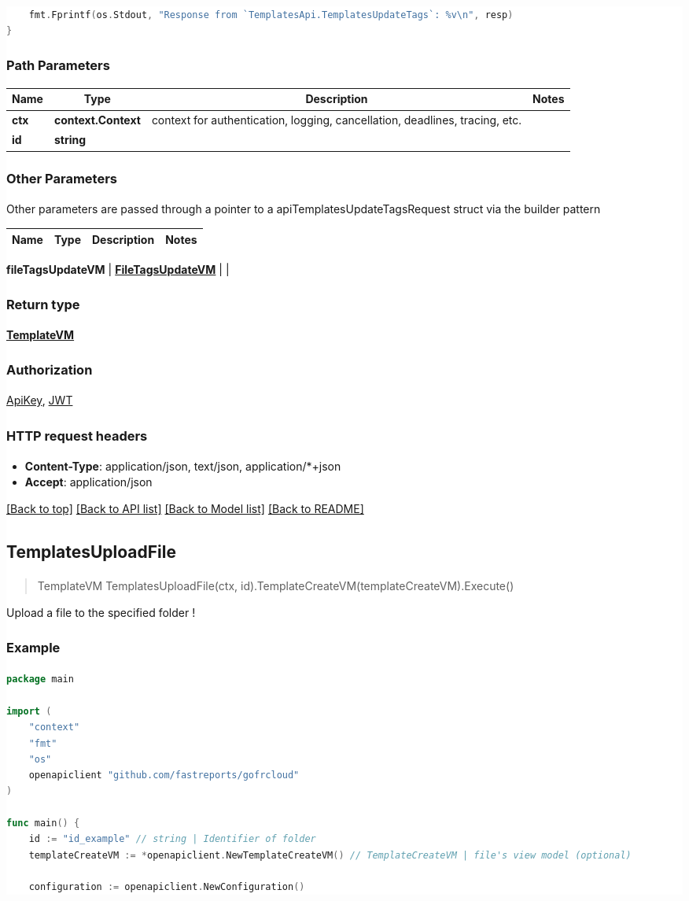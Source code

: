 ```go
    fmt.Fprintf(os.Stdout, "Response from `TemplatesApi.TemplatesUpdateTags`: %v\n", resp)
}
```

### Path Parameters


Name | Type | Description  | Notes
------------- | ------------- | ------------- | -------------
**ctx** | **context.Context** | context for authentication, logging, cancellation, deadlines, tracing, etc.
**id** | **string** |  | 

### Other Parameters

Other parameters are passed through a pointer to a apiTemplatesUpdateTagsRequest struct via the builder pattern


Name | Type | Description  | Notes
------------- | ------------- | ------------- | -------------

 **fileTagsUpdateVM** | [**FileTagsUpdateVM**](FileTagsUpdateVM.md) |  | 

### Return type

[**TemplateVM**](TemplateVM.md)

### Authorization

[ApiKey](../README.md#ApiKey), [JWT](../README.md#JWT)

### HTTP request headers

- **Content-Type**: application/json, text/json, application/*+json
- **Accept**: application/json

[[Back to top]](#) [[Back to API list]](../README.md#documentation-for-api-endpoints)
[[Back to Model list]](../README.md#documentation-for-models)
[[Back to README]](../README.md)


## TemplatesUploadFile

> TemplateVM TemplatesUploadFile(ctx, id).TemplateCreateVM(templateCreateVM).Execute()

Upload a file to the specified folder  !



### Example

```go
package main

import (
    "context"
    "fmt"
    "os"
    openapiclient "github.com/fastreports/gofrcloud"
)

func main() {
    id := "id_example" // string | Identifier of folder
    templateCreateVM := *openapiclient.NewTemplateCreateVM() // TemplateCreateVM | file's view model (optional)

    configuration := openapiclient.NewConfiguration()
```